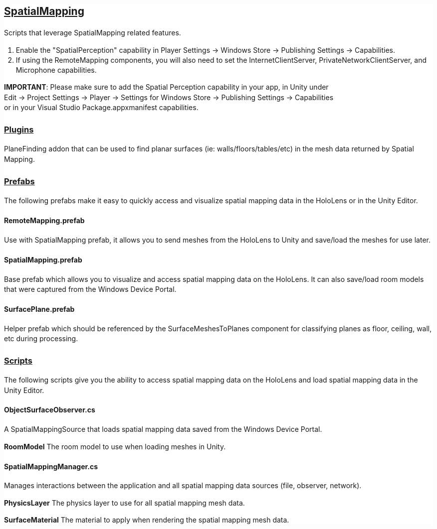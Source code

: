 ## [SpatialMapping]()
Scripts that leverage SpatialMapping related features.

1. Enable the "SpatialPerception" capability in Player Settings -> Windows Store -> Publishing Settings -> Capabilities.
2. If using the RemoteMapping components, you will also need to set the InternetClientServer, PrivateNetworkClientServer, and Microphone capabilities. 

**IMPORTANT**: Please make sure to add the Spatial Perception capability in your app, in Unity under  
Edit -> Project Settings -> Player -> Settings for Windows Store -> Publishing Settings -> Capabilities  
or in your Visual Studio Package.appxmanifest capabilities.

### [Plugins](Plugins)
PlaneFinding addon that can be used to find planar surfaces (ie: walls/floors/tables/etc) in the mesh data returned by Spatial Mapping.

### [Prefabs](Prefabs)

The following prefabs make it easy to quickly access and visualize spatial mapping data in the HoloLens or in the Unity Editor.

#### RemoteMapping.prefab
Use with SpatialMapping prefab, it allows you to send meshes from the HoloLens to Unity and save/load the meshes for use later.

#### SpatialMapping.prefab
Base prefab which allows you to visualize and access spatial mapping data on the HoloLens. It can also save/load room models that were captured from the Windows Device Portal.

#### SurfacePlane.prefab
Helper prefab which should be referenced by the SurfaceMeshesToPlanes component for classifying planes as floor, ceiling, wall, etc during processing.

### [Scripts](Scripts)

The following scripts give you the ability to access spatial mapping data on the HoloLens and load spatial mapping data in the Unity Editor.

#### ObjectSurfaceObserver.cs
A SpatialMappingSource that loads spatial mapping data saved from the Windows Device Portal.

**RoomModel** The room model to use when loading meshes in Unity.

#### SpatialMappingManager.cs
Manages interactions between the application and all spatial mapping data sources (file, observer, network).

**PhysicsLayer** The physics layer to use for all spatial mapping mesh data.

**SurfaceMaterial** The material to apply when rendering the spatial mapping mesh data.
